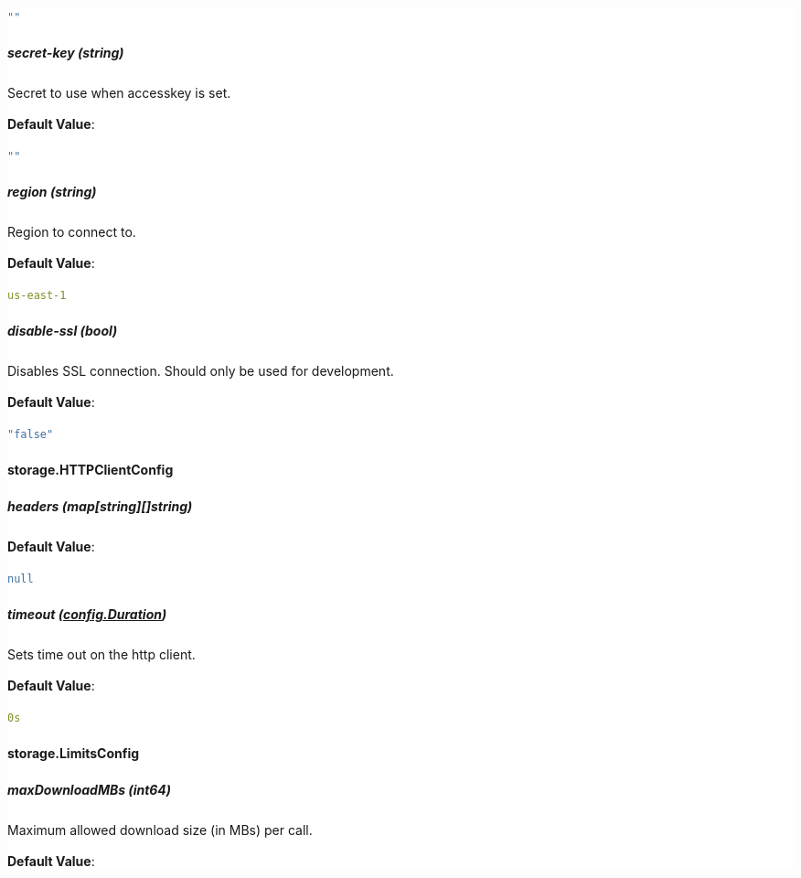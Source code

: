 ``` yaml
""
```

##### secret-key (string)

Secret to use when accesskey is set.

**Default Value**:

``` yaml
""
```

##### region (string)

Region to connect to.

**Default Value**:

``` yaml
us-east-1
```

##### disable-ssl (bool)

Disables SSL connection. Should only be used for development.

**Default Value**:

``` yaml
"false"
```

#### storage.HTTPClientConfig

##### headers (map\[string\]\[\]string)

**Default Value**:

``` yaml
null
```

##### timeout ([config.Duration](#config.duration))

Sets time out on the http client.

**Default Value**:

``` yaml
0s
```

#### storage.LimitsConfig

##### maxDownloadMBs (int64)

Maximum allowed download size (in MBs) per call.

**Default Value**:
